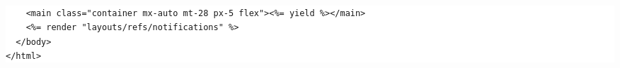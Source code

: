 ```erb
    <main class="container mx-auto mt-28 px-5 flex"><%= yield %></main>
    <%= render "layouts/refs/notifications" %>
  </body>
</html>
```
